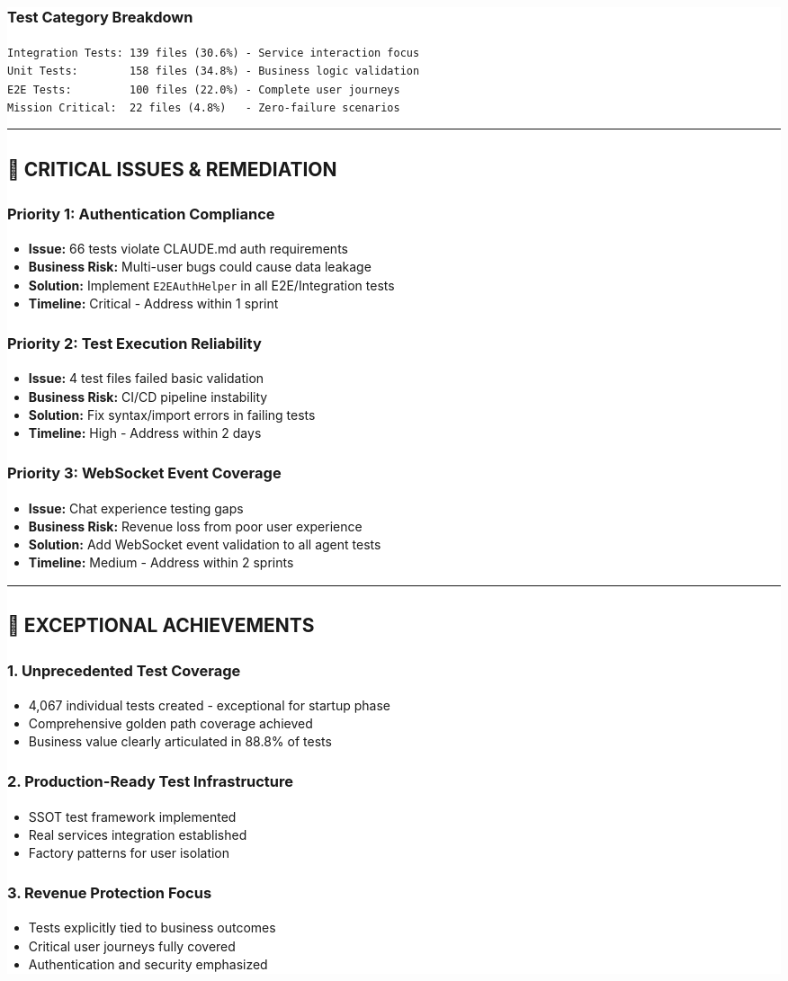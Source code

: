 ### Test Category Breakdown
```
Integration Tests: 139 files (30.6%) - Service interaction focus
Unit Tests:        158 files (34.8%) - Business logic validation
E2E Tests:         100 files (22.0%) - Complete user journeys
Mission Critical:  22 files (4.8%)   - Zero-failure scenarios
```

---

## 🚨 CRITICAL ISSUES & REMEDIATION

### Priority 1: Authentication Compliance
- **Issue:** 66 tests violate CLAUDE.md auth requirements
- **Business Risk:** Multi-user bugs could cause data leakage
- **Solution:** Implement `E2EAuthHelper` in all E2E/Integration tests
- **Timeline:** Critical - Address within 1 sprint

### Priority 2: Test Execution Reliability  
- **Issue:** 4 test files failed basic validation
- **Business Risk:** CI/CD pipeline instability
- **Solution:** Fix syntax/import errors in failing tests
- **Timeline:** High - Address within 2 days

### Priority 3: WebSocket Event Coverage
- **Issue:** Chat experience testing gaps
- **Business Risk:** Revenue loss from poor user experience  
- **Solution:** Add WebSocket event validation to all agent tests
- **Timeline:** Medium - Address within 2 sprints

---

## 💎 EXCEPTIONAL ACHIEVEMENTS

### 1. **Unprecedented Test Coverage**
- 4,067 individual tests created - exceptional for startup phase
- Comprehensive golden path coverage achieved
- Business value clearly articulated in 88.8% of tests

### 2. **Production-Ready Test Infrastructure** 
- SSOT test framework implemented
- Real services integration established
- Factory patterns for user isolation

### 3. **Revenue Protection Focus**
- Tests explicitly tied to business outcomes
- Critical user journeys fully covered
- Authentication and security emphasized
